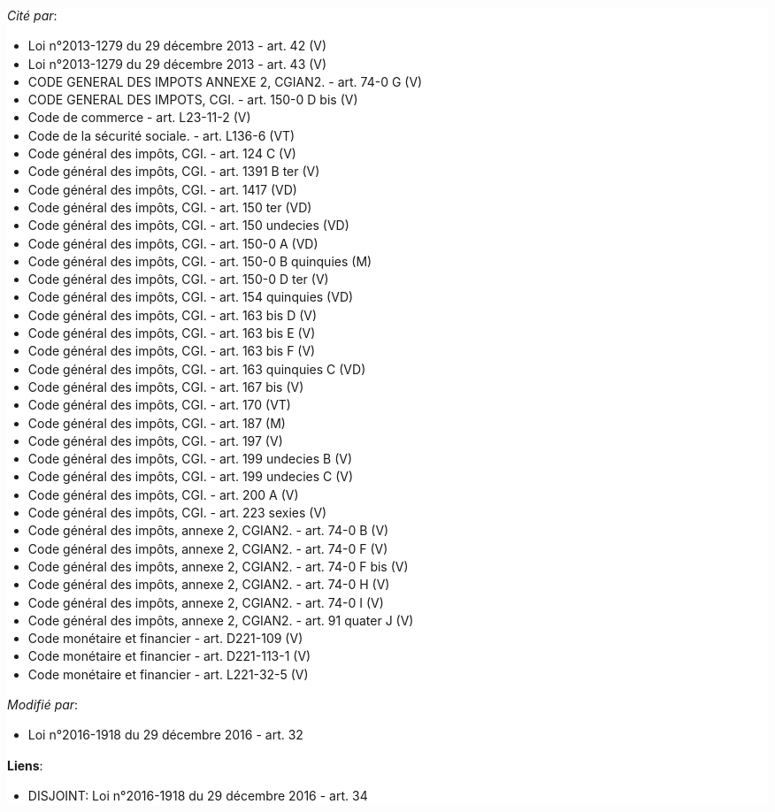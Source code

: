 _Cité par_:

  - Loi n°2013-1279 du 29 décembre 2013 - art. 42 (V)
  - Loi n°2013-1279 du 29 décembre 2013 - art. 43 (V)
  - CODE GENERAL DES IMPOTS ANNEXE 2, CGIAN2. - art. 74-0 G (V)
  - CODE GENERAL DES IMPOTS, CGI. - art. 150-0 D bis (V)
  - Code de commerce - art. L23-11-2 (V)
  - Code de la sécurité sociale. - art. L136-6 (VT)
  - Code général des impôts, CGI. - art. 124 C (V)
  - Code général des impôts, CGI. - art. 1391 B ter (V)
  - Code général des impôts, CGI. - art. 1417 (VD)
  - Code général des impôts, CGI. - art. 150 ter (VD)
  - Code général des impôts, CGI. - art. 150 undecies (VD)
  - Code général des impôts, CGI. - art. 150-0 A (VD)
  - Code général des impôts, CGI. - art. 150-0 B quinquies (M)
  - Code général des impôts, CGI. - art. 150-0 D ter (V)
  - Code général des impôts, CGI. - art. 154 quinquies (VD)
  - Code général des impôts, CGI. - art. 163 bis D (V)
  - Code général des impôts, CGI. - art. 163 bis E (V)
  - Code général des impôts, CGI. - art. 163 bis F (V)
  - Code général des impôts, CGI. - art. 163 quinquies C (VD)
  - Code général des impôts, CGI. - art. 167 bis (V)
  - Code général des impôts, CGI. - art. 170 (VT)
  - Code général des impôts, CGI. - art. 187 (M)
  - Code général des impôts, CGI. - art. 197 (V)
  - Code général des impôts, CGI. - art. 199 undecies B (V)
  - Code général des impôts, CGI. - art. 199 undecies C (V)
  - Code général des impôts, CGI. - art. 200 A (V)
  - Code général des impôts, CGI. - art. 223 sexies (V)
  - Code général des impôts, annexe 2, CGIAN2. - art. 74-0 B (V)
  - Code général des impôts, annexe 2, CGIAN2. - art. 74-0 F (V)
  - Code général des impôts, annexe 2, CGIAN2. - art. 74-0 F bis (V)
  - Code général des impôts, annexe 2, CGIAN2. - art. 74-0 H (V)
  - Code général des impôts, annexe 2, CGIAN2. - art. 74-0 I (V)
  - Code général des impôts, annexe 2, CGIAN2. - art. 91 quater J (V)
  - Code monétaire et financier - art. D221-109 (V)
  - Code monétaire et financier - art. D221-113-1 (V)
  - Code monétaire et financier - art. L221-32-5 (V)

_Modifié par_:

  - Loi n°2016-1918 du 29 décembre 2016 - art. 32

**Liens**:

  - DISJOINT: Loi n°2016-1918 du 29 décembre 2016 - art. 34
